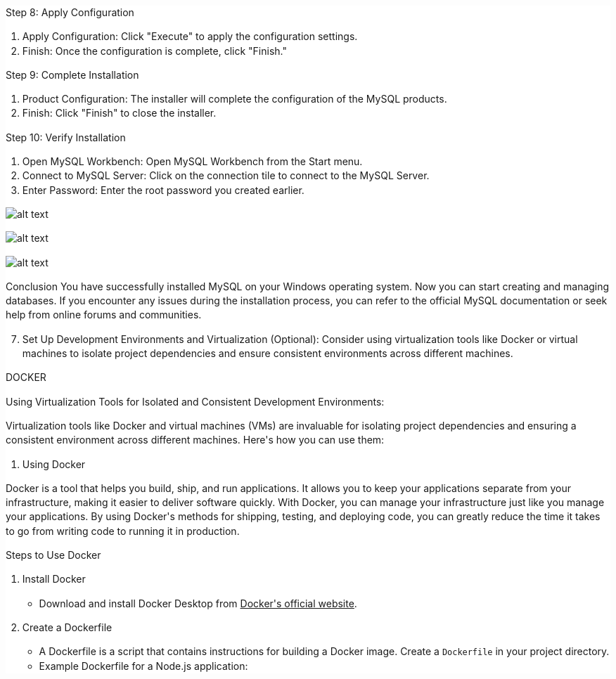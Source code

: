 Step 8: Apply Configuration

1. Apply Configuration: Click "Execute" to apply the configuration settings.
2. Finish: Once the configuration is complete, click "Finish."

Step 9: Complete Installation
1. Product Configuration: The installer will complete the configuration of the MySQL products.
2. Finish: Click "Finish" to close the installer.

Step 10: Verify Installation

1. Open MySQL Workbench: Open MySQL Workbench from the Start menu.
2. Connect to MySQL Server: Click on the connection tile to connect to the MySQL Server.
3. Enter Password: Enter the root password you created earlier.

![alt text](image-11.png)

![alt text](image-12.png)

![alt text](image-13.png)

Conclusion
You have successfully installed MySQL on your Windows operating system. Now you can start creating and managing databases.
If you encounter any issues during the installation process, you can refer to the official MySQL documentation or seek help from online forums and communities.



7. Set Up Development Environments and Virtualization (Optional):
   Consider using virtualization tools like Docker or virtual machines to isolate project dependencies and ensure consistent environments across different machines.

DOCKER

Using Virtualization Tools for Isolated and Consistent Development Environments:

Virtualization tools like Docker and virtual machines (VMs) are invaluable for isolating project dependencies and ensuring a consistent environment across different machines. Here's how you can use them:

1. Using Docker

Docker is a tool that helps you build, ship, and run applications. It allows you to keep your applications separate from your infrastructure, making it easier to deliver software quickly. With Docker, you can manage your infrastructure just like you manage your applications. By using Docker's methods for shipping, testing, and deploying code, you can greatly reduce the time it takes to go from writing code to running it in production.

Steps to Use Docker

1. Install Docker

   - Download and install Docker Desktop from [Docker's official website](https://www.docker.com/products/docker-desktop).

2. Create a Dockerfile
   - A Dockerfile is a script that contains instructions for building a Docker image. Create a `Dockerfile` in your project directory.
   - Example Dockerfile for a Node.js application:
